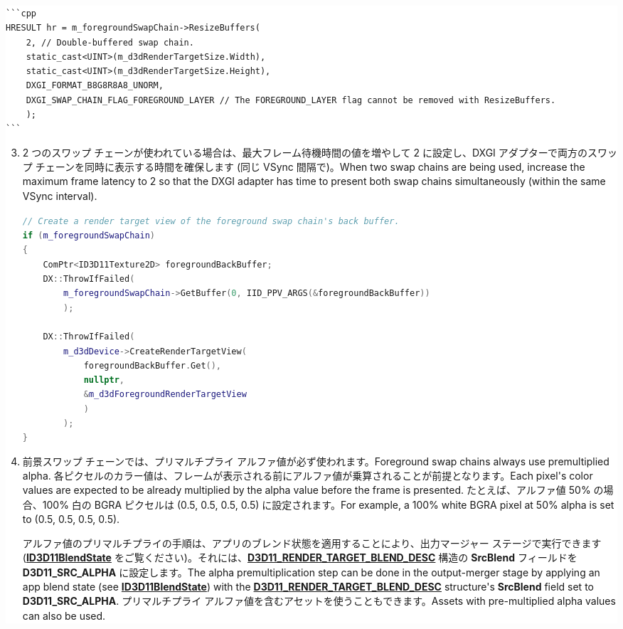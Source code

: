     ```cpp
    HRESULT hr = m_foregroundSwapChain->ResizeBuffers(
        2, // Double-buffered swap chain.
        static_cast<UINT>(m_d3dRenderTargetSize.Width),
        static_cast<UINT>(m_d3dRenderTargetSize.Height),
        DXGI_FORMAT_B8G8R8A8_UNORM,
        DXGI_SWAP_CHAIN_FLAG_FOREGROUND_LAYER // The FOREGROUND_LAYER flag cannot be removed with ResizeBuffers.
        );
    ```

3.  <span data-ttu-id="7413c-143">2 つのスワップ チェーンが使われている場合は、最大フレーム待機時間の値を増やして 2 に設定し、DXGI アダプターで両方のスワップ チェーンを同時に表示する時間を確保します (同じ VSync 間隔で)。</span><span class="sxs-lookup"><span data-stu-id="7413c-143">When two swap chains are being used, increase the maximum frame latency to 2 so that the DXGI adapter has time to present both swap chains simultaneously (within the same VSync interval).</span></span>

    ```cpp
    // Create a render target view of the foreground swap chain's back buffer.
    if (m_foregroundSwapChain)
    {
        ComPtr<ID3D11Texture2D> foregroundBackBuffer;
        DX::ThrowIfFailed(
            m_foregroundSwapChain->GetBuffer(0, IID_PPV_ARGS(&foregroundBackBuffer))
            );

        DX::ThrowIfFailed(
            m_d3dDevice->CreateRenderTargetView(
                foregroundBackBuffer.Get(),
                nullptr,
                &m_d3dForegroundRenderTargetView
                )
            );
    }
    ```

4.  <span data-ttu-id="7413c-144">前景スワップ チェーンでは、プリマルチプライ アルファ値が必ず使われます。</span><span class="sxs-lookup"><span data-stu-id="7413c-144">Foreground swap chains always use premultiplied alpha.</span></span> <span data-ttu-id="7413c-145">各ピクセルのカラー値は、フレームが表示される前にアルファ値が乗算されることが前提となります。</span><span class="sxs-lookup"><span data-stu-id="7413c-145">Each pixel's color values are expected to be already multiplied by the alpha value before the frame is presented.</span></span> <span data-ttu-id="7413c-146">たとえば、アルファ値 50% の場合、100% 白の BGRA ピクセルは (0.5, 0.5, 0.5, 0.5) に設定されます。</span><span class="sxs-lookup"><span data-stu-id="7413c-146">For example, a 100% white BGRA pixel at 50% alpha is set to (0.5, 0.5, 0.5, 0.5).</span></span>

    <span data-ttu-id="7413c-147">アルファ値のプリマルチプライの手順は、アプリのブレンド状態を適用することにより、出力マージャー ステージで実行できます ([**ID3D11BlendState**](https://msdn.microsoft.com/library/windows/desktop/ff476349) をご覧ください)。それには、[**D3D11\_RENDER\_TARGET\_BLEND\_DESC**](https://msdn.microsoft.com/library/windows/desktop/ff476200) 構造の **SrcBlend** フィールドを **D3D11\_SRC\_ALPHA** に設定します。</span><span class="sxs-lookup"><span data-stu-id="7413c-147">The alpha premultiplication step can be done in the output-merger stage by applying an app blend state (see [**ID3D11BlendState**](https://msdn.microsoft.com/library/windows/desktop/ff476349)) with the [**D3D11\_RENDER\_TARGET\_BLEND\_DESC**](https://msdn.microsoft.com/library/windows/desktop/ff476200) structure's **SrcBlend** field set to **D3D11\_SRC\_ALPHA**.</span></span> <span data-ttu-id="7413c-148">プリマルチプライ アルファ値を含むアセットを使うこともできます。</span><span class="sxs-lookup"><span data-stu-id="7413c-148">Assets with pre-multiplied alpha values can also be used.</span></span>

